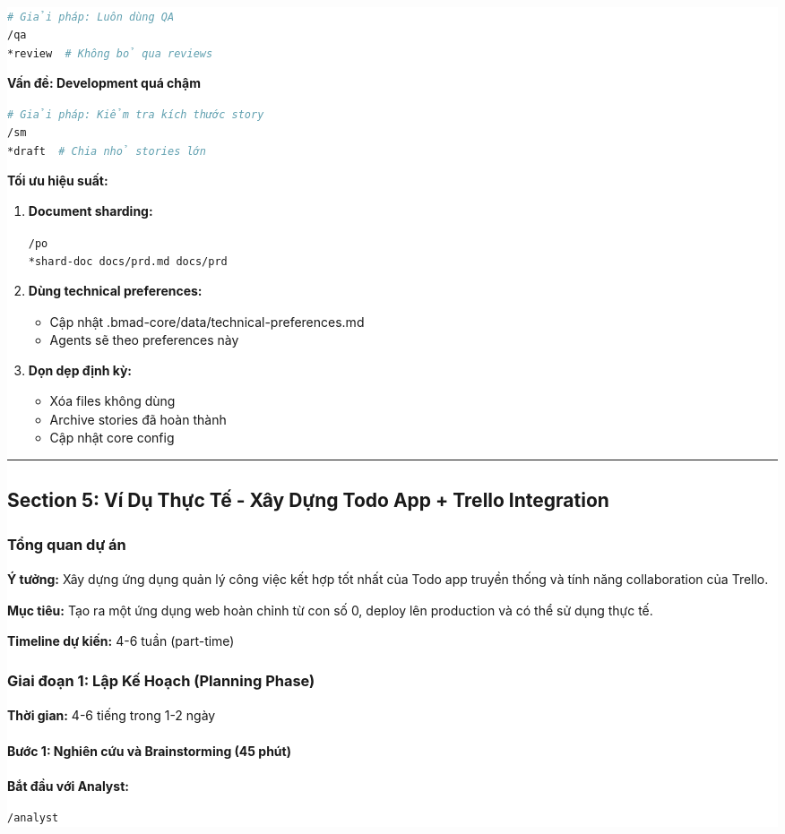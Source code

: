 ```bash
# Giải pháp: Luôn dùng QA
/qa
*review  # Không bỏ qua reviews
```

**Vấn đề: Development quá chậm**

```bash
# Giải pháp: Kiểm tra kích thước story  
/sm
*draft  # Chia nhỏ stories lớn
```

**Tối ưu hiệu suất:**

1. **Document sharding:**

   ```bash
   /po
   *shard-doc docs/prd.md docs/prd
   ```
2. **Dùng technical preferences:**

   - Cập nhật .bmad-core/data/technical-preferences.md
   - Agents sẽ theo preferences này
3. **Dọn dẹp định kỳ:**

   - Xóa files không dùng
   - Archive stories đã hoàn thành
   - Cập nhật core config

---

## **Section 5: Ví Dụ Thực Tế - Xây Dựng Todo App + Trello Integration**

### **Tổng quan dự án**

**Ý tưởng:** Xây dựng ứng dụng quản lý công việc kết hợp tốt nhất của Todo app truyền thống và tính năng collaboration của Trello.

**Mục tiêu:** Tạo ra một ứng dụng web hoàn chỉnh từ con số 0, deploy lên production và có thể sử dụng thực tế.

**Timeline dự kiến:** 4-6 tuần (part-time)

### **Giai đoạn 1: Lập Kế Hoạch (Planning Phase)**

**Thời gian:** 4-6 tiếng trong 1-2 ngày

#### **Bước 1: Nghiên cứu và Brainstorming (45 phút)**

**Bắt đầu với Analyst:**

```bash
/analyst
```
